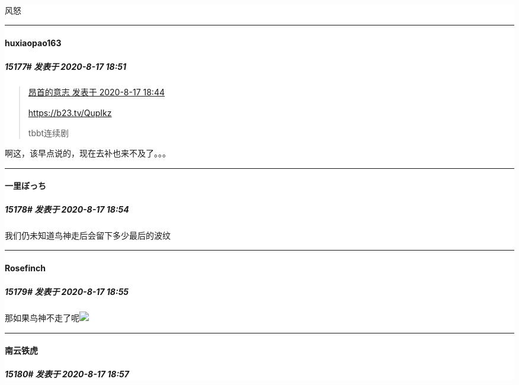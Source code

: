 


风怒







-----

####  huxiaopao163  
##### 15177#       发表于 2020-8-17 18:51



<blockquote><a href="httphttps://bbs.saraba1st.com/2b/forum.php?mod=redirect&amp;goto=findpost&amp;pid=48463399&amp;ptid=1949964" target="_blank">昂首的意志 发表于 2020-8-17 18:44</a>

https://b23.tv/QupIkz

tbbt连续剧</blockquote>
啊这，该早点说的，现在去补也来不及了。。。







-----

####  一里ぼっち  
##### 15178#       发表于 2020-8-17 18:54




我们仍未知道鸟神走后会留下多少最后的波纹







-----

####  Rosefinch  
##### 15179#       发表于 2020-8-17 18:55




那如果鸟神不走了呢<img src="https://static.saraba1st.com/image/smiley/face2017/001.png" referrerpolicy="no-referrer">







-----

####  南云铁虎  
##### 15180#       发表于 2020-8-17 18:57
